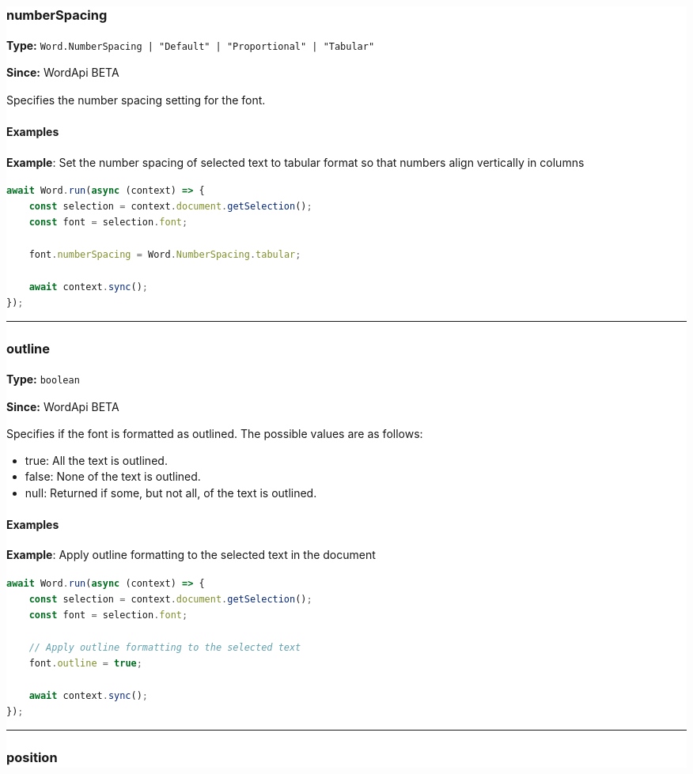 
### numberSpacing

**Type:** `Word.NumberSpacing | "Default" | "Proportional" | "Tabular"`

**Since:** WordApi BETA

Specifies the number spacing setting for the font.

#### Examples

**Example**: Set the number spacing of selected text to tabular format so that numbers align vertically in columns

```typescript
await Word.run(async (context) => {
    const selection = context.document.getSelection();
    const font = selection.font;
    
    font.numberSpacing = Word.NumberSpacing.tabular;
    
    await context.sync();
});
```

---

### outline

**Type:** `boolean`

**Since:** WordApi BETA

Specifies if the font is formatted as outlined. The possible values are as follows:
- true: All the text is outlined.
- false: None of the text is outlined.
- null: Returned if some, but not all, of the text is outlined.

#### Examples

**Example**: Apply outline formatting to the selected text in the document

```typescript
await Word.run(async (context) => {
    const selection = context.document.getSelection();
    const font = selection.font;
    
    // Apply outline formatting to the selected text
    font.outline = true;
    
    await context.sync();
});
```

---

### position
